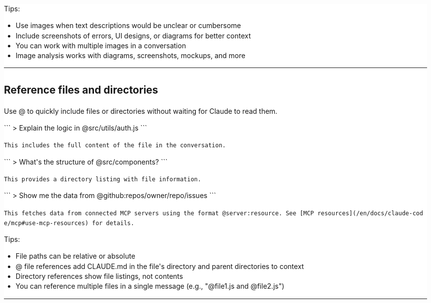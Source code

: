   </Step>
</Steps>

<Tip>
  Tips:

- Use images when text descriptions would be unclear or cumbersome
- Include screenshots of errors, UI designs, or diagrams for better context
- You can work with multiple images in a conversation
- Image analysis works with diagrams, screenshots, mockups, and more
  </Tip>

---

## Reference files and directories

Use @ to quickly include files or directories without waiting for Claude to read them.

<Steps>
  <Step title="Reference a single file">
    ```
    > Explain the logic in @src/utils/auth.js
    ```

    This includes the full content of the file in the conversation.

  </Step>

  <Step title="Reference a directory">
    ```
    > What's the structure of @src/components?
    ```

    This provides a directory listing with file information.

  </Step>

  <Step title="Reference MCP resources">
    ```
    > Show me the data from @github:repos/owner/repo/issues
    ```

    This fetches data from connected MCP servers using the format @server:resource. See [MCP resources](/en/docs/claude-code/mcp#use-mcp-resources) for details.

  </Step>
</Steps>

<Tip>
  Tips:

- File paths can be relative or absolute
- @ file references add CLAUDE.md in the file's directory and parent directories to context
- Directory references show file listings, not contents
- You can reference multiple files in a single message (e.g., "@file1.js and @file2.js")
  </Tip>

---